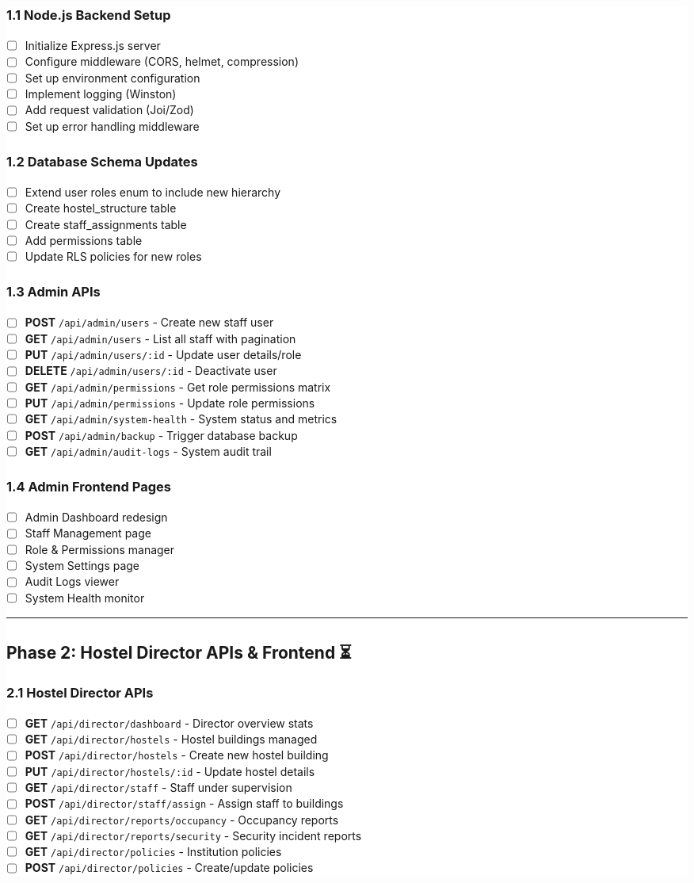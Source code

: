 ### 1.1 Node.js Backend Setup
- [ ] Initialize Express.js server
- [ ] Configure middleware (CORS, helmet, compression)
- [ ] Set up environment configuration
- [ ] Implement logging (Winston)
- [ ] Add request validation (Joi/Zod)
- [ ] Set up error handling middleware

### 1.2 Database Schema Updates
- [ ] Extend user roles enum to include new hierarchy
- [ ] Create hostel_structure table
- [ ] Create staff_assignments table
- [ ] Add permissions table
- [ ] Update RLS policies for new roles

### 1.3 Admin APIs
- [ ] **POST** `/api/admin/users` - Create new staff user
- [ ] **GET** `/api/admin/users` - List all staff with pagination
- [ ] **PUT** `/api/admin/users/:id` - Update user details/role
- [ ] **DELETE** `/api/admin/users/:id` - Deactivate user
- [ ] **GET** `/api/admin/permissions` - Get role permissions matrix
- [ ] **PUT** `/api/admin/permissions` - Update role permissions
- [ ] **GET** `/api/admin/system-health` - System status and metrics
- [ ] **POST** `/api/admin/backup` - Trigger database backup
- [ ] **GET** `/api/admin/audit-logs` - System audit trail

### 1.4 Admin Frontend Pages
- [ ] Admin Dashboard redesign
- [ ] Staff Management page
- [ ] Role & Permissions manager
- [ ] System Settings page
- [ ] Audit Logs viewer
- [ ] System Health monitor

---

## Phase 2: Hostel Director APIs & Frontend ⏳

### 2.1 Hostel Director APIs
- [ ] **GET** `/api/director/dashboard` - Director overview stats
- [ ] **GET** `/api/director/hostels` - Hostel buildings managed
- [ ] **POST** `/api/director/hostels` - Create new hostel building
- [ ] **PUT** `/api/director/hostels/:id` - Update hostel details
- [ ] **GET** `/api/director/staff` - Staff under supervision
- [ ] **POST** `/api/director/staff/assign` - Assign staff to buildings
- [ ] **GET** `/api/director/reports/occupancy` - Occupancy reports
- [ ] **GET** `/api/director/reports/security` - Security incident reports
- [ ] **GET** `/api/director/policies` - Institution policies
- [ ] **POST** `/api/director/policies` - Create/update policies
